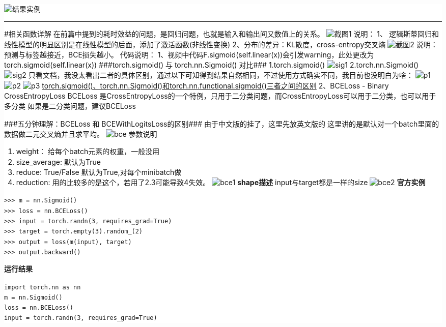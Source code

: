 ![结果实例](https://tuchuang980615.oss-cn-beijing.aliyuncs.com/img/image-20210302171048180.png)
* * *
#相关函数详解
在前篇中提到的耗时效益的问题，是回归问题，也就是输入和输出间又数值上的关系。
![截图1][1]
说明：
1、 逻辑斯蒂回归和线性模型的明显区别是在线性模型的后面，添加了激活函数(非线性变换)
2、分布的差异：KL散度，cross-entropy交叉熵
![截图2][2]
说明：预测与标签越接近，BCE损失越小。
代码说明：
1、视频中代码F.sigmoid(self.linear(x))会引发warning，此处更改为torch.sigmoid(self.linear(x))
###torch.sigmoid() 与 torch.nn.Sigmoid() 对比###
1.torch.sigmoid()
![sig1][3]
2.torch.nn.Sigmoid()
![sig2][4]
只看文档，我没太看出二者的具体区别，通过以下可知得到结果自然相同，不过使用方式确实不同，我目前也没明白为啥：
![p1][5]
![p2][6]
![p3][7]
[torch.sigmoid()、torch.nn.Sigmoid()和torch.nn.functional.sigmoid()三者之间的区别][8]
2、BCELoss - Binary CrossEntropyLoss 
  BCELoss 是CrossEntropyLoss的一个特例，只用于二分类问题，而CrossEntropyLoss可以用于二分类，也可以用于多分类
  如果是二分类问题，建议BCELoss





###五分钟理解：BCELoss 和 BCEWithLogitsLoss的区别###
由于中文版的挂了，这里先放英文版的
这里讲的是默认对一个batch里面的数据做二元交叉熵并且求平均。
![bce][9]
参数说明

 1. weight： 给每个batch元素的权重，一般没用
 2. size_average: 默认为True
 3. reduce: True/False 默认为True,对每个minibatch做
 4. reduction: 用的比较多的是这个，若用了2.3可能导致4失效。
![bce1][10]
**shape描述**
input与target都是一样的size
![bce2][11]
**官方实例**
```
>>> m = nn.Sigmoid()
>>> loss = nn.BCELoss()
>>> input = torch.randn(3, requires_grad=True)
>>> target = torch.empty(3).random_(2)
>>> output = loss(m(input), target)
>>> output.backward()

```
**运行结果**
```
import torch.nn as nn
m = nn.Sigmoid()
loss = nn.BCELoss()
input = torch.randn(3, requires_grad=True)
```

  [1]: https://cdn.acwing.com/media/article/image/2022/10/31/192601_cfdda30f58-%E6%88%AA%E5%9B%BE1.png
  [2]: https://cdn.acwing.com/media/article/image/2022/10/31/192601_06e7267558-%E6%88%AA%E5%9B%BE2.png
  [3]: https://cdn.acwing.com/media/article/image/2022/10/31/192601_6cc8e4bc58-sig1.png
  [4]: https://cdn.acwing.com/media/article/image/2022/10/31/192601_8c03108d58-sig2.png
  [5]: https://cdn.acwing.com/media/article/image/2022/10/31/192601_b4f710e558-p1.png
  [6]: https://cdn.acwing.com/media/article/image/2022/10/31/192601_cdbcd55858-p2.png
  [7]: https://cdn.acwing.com/media/article/image/2022/10/31/192601_d80f1aee58-p3.png
  [8]: https://blog.csdn.net/weixin_42621901/article/details/107664771
  [9]: https://cdn.acwing.com/media/article/image/2022/10/31/192601_6e5affbd58-bce.jpg
  [10]: https://cdn.acwing.com/media/article/image/2022/10/31/192601_9f6d693258-bce1.jpg
  [11]: https://cdn.acwing.com/media/article/image/2022/10/31/192601_bd157ed058-bce2.jpg
  [12]: https://cdn.acwing.com/media/article/image/2022/10/31/192601_10609d5158-te.png